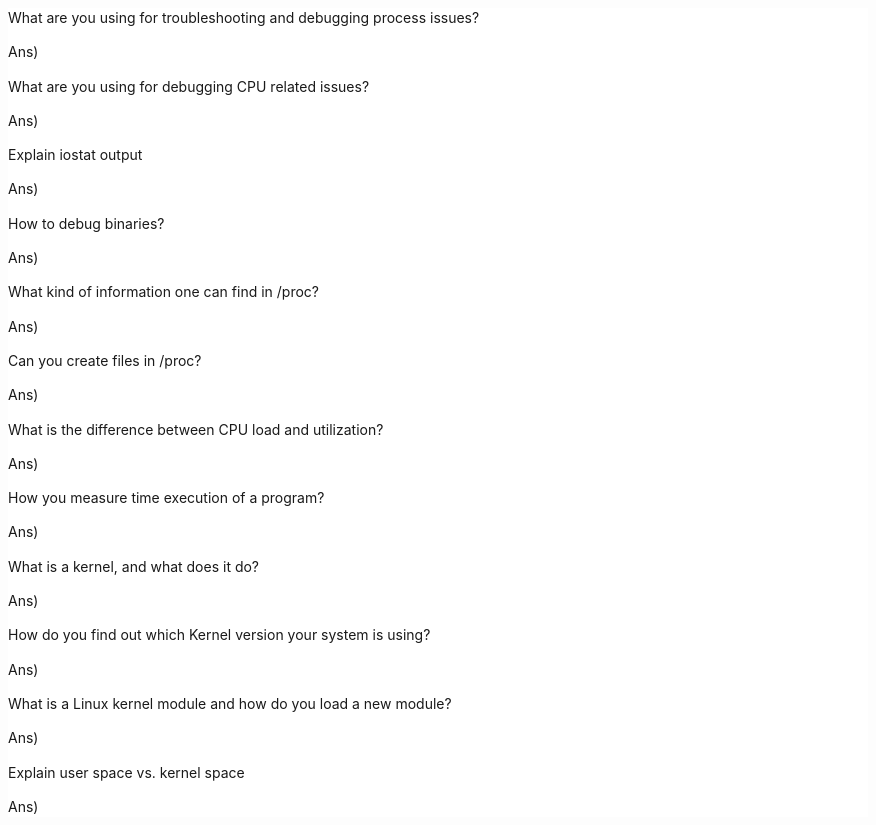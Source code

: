  

What are you using for troubleshooting and debugging process issues?

Ans)

 

What are you using for debugging CPU related issues?

Ans)

 

Explain iostat output

Ans)

 

How to debug binaries?

Ans)

 

What kind of information one can find in /proc?

Ans)

 

Can you create files in /proc?

Ans)

 

What is the difference between CPU load and utilization?

Ans)

 

How you measure time execution of a program?

Ans)

 

What is a kernel, and what does it do?

Ans)

 

How do you find out which Kernel version your system is using?

Ans)

 

 

What is a Linux kernel module and how do you load a new module?

Ans)

 

Explain user space vs. kernel space

Ans)
